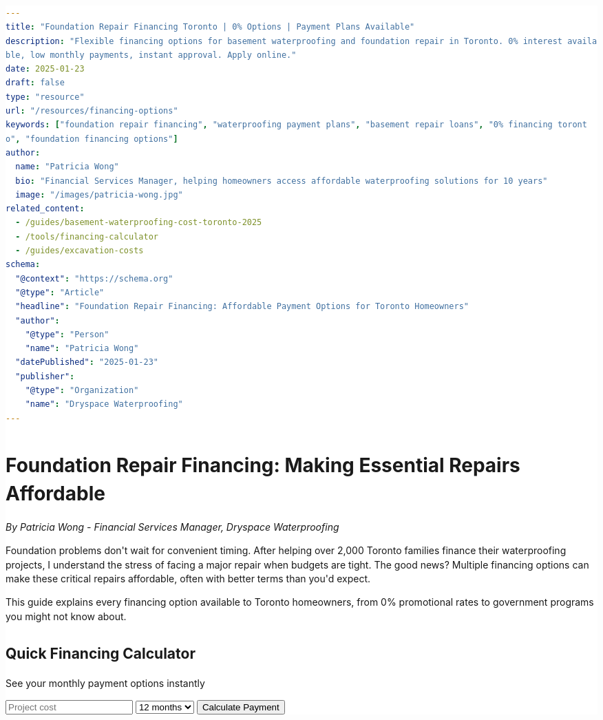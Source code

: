 ```yaml
---
title: "Foundation Repair Financing Toronto | 0% Options | Payment Plans Available"
description: "Flexible financing options for basement waterproofing and foundation repair in Toronto. 0% interest available, low monthly payments, instant approval. Apply online."
date: 2025-01-23
draft: false
type: "resource"
url: "/resources/financing-options"
keywords: ["foundation repair financing", "waterproofing payment plans", "basement repair loans", "0% financing toronto", "foundation financing options"]
author:
  name: "Patricia Wong"
  bio: "Financial Services Manager, helping homeowners access affordable waterproofing solutions for 10 years"
  image: "/images/patricia-wong.jpg"
related_content:
  - /guides/basement-waterproofing-cost-toronto-2025
  - /tools/financing-calculator
  - /guides/excavation-costs
schema:
  "@context": "https://schema.org"
  "@type": "Article"
  "headline": "Foundation Repair Financing: Affordable Payment Options for Toronto Homeowners"
  "author":
    "@type": "Person"
    "name": "Patricia Wong"
  "datePublished": "2025-01-23"
  "publisher":
    "@type": "Organization"
    "name": "Dryspace Waterproofing"
---
```


# Foundation Repair Financing: Making Essential Repairs Affordable

*By Patricia Wong - Financial Services Manager, Dryspace Waterproofing*

Foundation problems don't wait for convenient timing. After helping over 2,000 Toronto families finance their waterproofing projects, I understand the stress of facing a major repair when budgets are tight. The good news? Multiple financing options can make these critical repairs affordable, often with better terms than you'd expect.

This guide explains every financing option available to Toronto homeowners, from 0% promotional rates to government programs you might not know about.

<div class="financing-hero">
  <h2>Quick Financing Calculator</h2>
  <p>See your monthly payment options instantly</p>
  <div class="quick-calc">
    <input type="number" id="loan-amount" placeholder="Project cost" />
    <select id="term-length">
      <option value="12">12 months</option>
      <option value="24">24 months</option>
      <option value="36">36 months</option>
      <option value="60">60 months</option>
    </select>
    <button onclick="calculatePayment()">Calculate Payment</button>
  </div>
  <div id="payment-result"></div>
</div>
